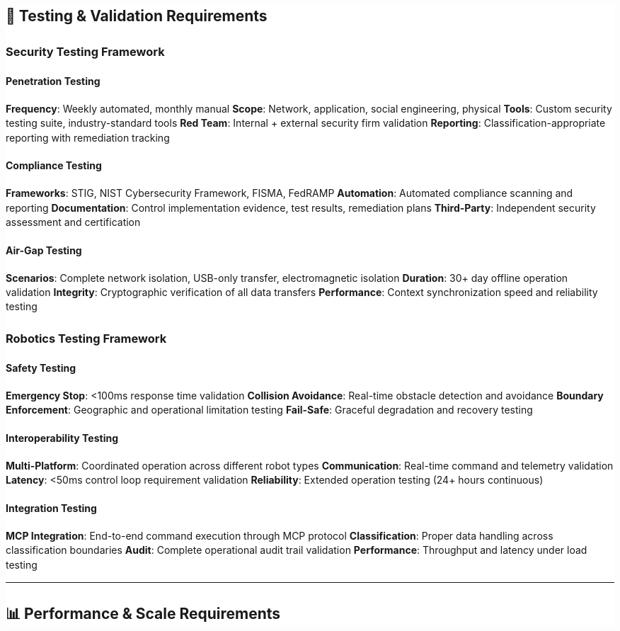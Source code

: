 
## 🔬 Testing & Validation Requirements

### Security Testing Framework

#### Penetration Testing

**Frequency**: Weekly automated, monthly manual
**Scope**: Network, application, social engineering, physical
**Tools**: Custom security testing suite, industry-standard tools
**Red Team**: Internal + external security firm validation
**Reporting**: Classification-appropriate reporting with remediation tracking

#### Compliance Testing

**Frameworks**: STIG, NIST Cybersecurity Framework, FISMA, FedRAMP
**Automation**: Automated compliance scanning and reporting
**Documentation**: Control implementation evidence, test results, remediation plans
**Third-Party**: Independent security assessment and certification

#### Air-Gap Testing

**Scenarios**: Complete network isolation, USB-only transfer, electromagnetic isolation
**Duration**: 30+ day offline operation validation
**Integrity**: Cryptographic verification of all data transfers
**Performance**: Context synchronization speed and reliability testing

### Robotics Testing Framework

#### Safety Testing

**Emergency Stop**: <100ms response time validation
**Collision Avoidance**: Real-time obstacle detection and avoidance
**Boundary Enforcement**: Geographic and operational limitation testing
**Fail-Safe**: Graceful degradation and recovery testing

#### Interoperability Testing

**Multi-Platform**: Coordinated operation across different robot types
**Communication**: Real-time command and telemetry validation
**Latency**: <50ms control loop requirement validation
**Reliability**: Extended operation testing (24+ hours continuous)

#### Integration Testing

**MCP Integration**: End-to-end command execution through MCP protocol
**Classification**: Proper data handling across classification boundaries
**Audit**: Complete operational audit trail validation
**Performance**: Throughput and latency under load testing

---

## 📊 Performance & Scale Requirements
